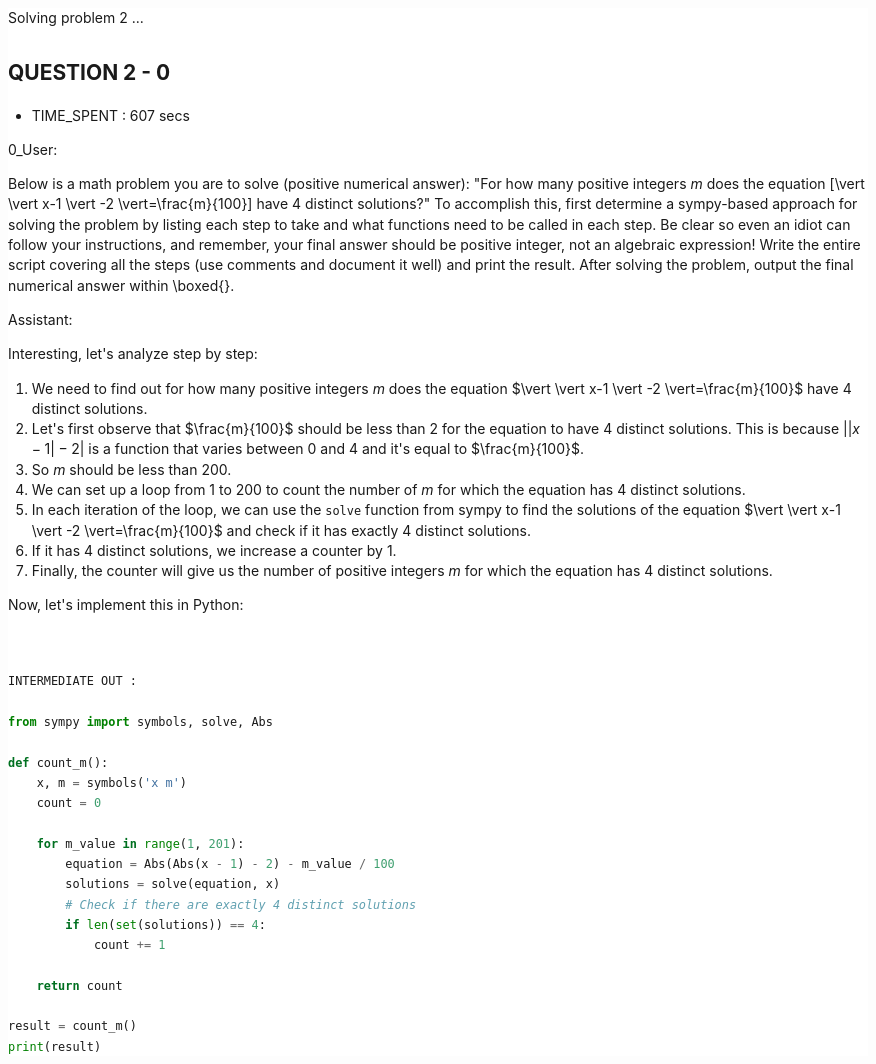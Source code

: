Solving problem 2 ...



## QUESTION 2 - 0 
- TIME_SPENT : 607 secs

0_User:

Below is a math problem you are to solve (positive numerical answer):
"For how many positive integers $m$ does the equation \[\vert \vert x-1 \vert -2 \vert=\frac{m}{100}\] have $4$ distinct solutions?"
To accomplish this, first determine a sympy-based approach for solving the problem by listing each step to take and what functions need to be called in each step. Be clear so even an idiot can follow your instructions, and remember, your final answer should be positive integer, not an algebraic expression!
Write the entire script covering all the steps (use comments and document it well) and print the result. After solving the problem, output the final numerical answer within \boxed{}.

Assistant: 

Interesting, let's analyze step by step:


1. We need to find out for how many positive integers $m$ does the equation $\vert \vert x-1 \vert -2 \vert=\frac{m}{100}$ have 4 distinct solutions.
2. Let's first observe that $\frac{m}{100}$ should be less than 2 for the equation to have 4 distinct solutions. This is because $\vert \vert x-1 \vert -2 \vert$ is a function that varies between 0 and 4 and it's equal to $\frac{m}{100}$.
3. So $m$ should be less than 200.
4. We can set up a loop from 1 to 200 to count the number of $m$ for which the equation has 4 distinct solutions.
5. In each iteration of the loop, we can use the `solve` function from sympy to find the solutions of the equation $\vert \vert x-1 \vert -2 \vert=\frac{m}{100}$ and check if it has exactly 4 distinct solutions.
6. If it has 4 distinct solutions, we increase a counter by 1.
7. Finally, the counter will give us the number of positive integers $m$ for which the equation has 4 distinct solutions.

Now, let's implement this in Python:

```python


INTERMEDIATE OUT :

from sympy import symbols, solve, Abs

def count_m():
    x, m = symbols('x m')
    count = 0

    for m_value in range(1, 201):
        equation = Abs(Abs(x - 1) - 2) - m_value / 100
        solutions = solve(equation, x)
        # Check if there are exactly 4 distinct solutions
        if len(set(solutions)) == 4:
            count += 1

    return count

result = count_m()
print(result)
```
